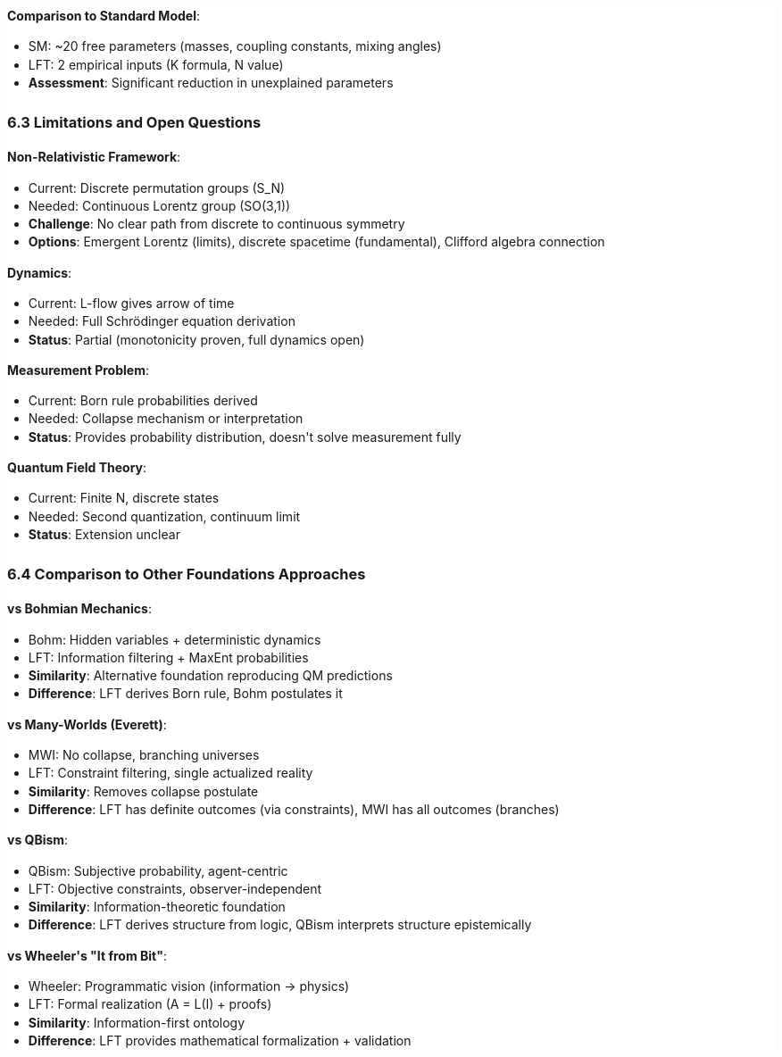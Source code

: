 **Comparison to Standard Model**:
- SM: ~20 free parameters (masses, coupling constants, mixing angles)
- LFT: 2 empirical inputs (K formula, N value)
- **Assessment**: Significant reduction in unexplained parameters

### 6.3 Limitations and Open Questions

**Non-Relativistic Framework**:
- Current: Discrete permutation groups (S_N)
- Needed: Continuous Lorentz group (SO(3,1))
- **Challenge**: No clear path from discrete to continuous symmetry
- **Options**: Emergent Lorentz (limits), discrete spacetime (fundamental), Clifford algebra connection

**Dynamics**:
- Current: L-flow gives arrow of time
- Needed: Full Schrödinger equation derivation
- **Status**: Partial (monotonicity proven, full dynamics open)

**Measurement Problem**:
- Current: Born rule probabilities derived
- Needed: Collapse mechanism or interpretation
- **Status**: Provides probability distribution, doesn't solve measurement fully

**Quantum Field Theory**:
- Current: Finite N, discrete states
- Needed: Second quantization, continuum limit
- **Status**: Extension unclear

### 6.4 Comparison to Other Foundations Approaches

**vs Bohmian Mechanics**:
- Bohm: Hidden variables + deterministic dynamics
- LFT: Information filtering + MaxEnt probabilities
- **Similarity**: Alternative foundation reproducing QM predictions
- **Difference**: LFT derives Born rule, Bohm postulates it

**vs Many-Worlds (Everett)**:
- MWI: No collapse, branching universes
- LFT: Constraint filtering, single actualized reality
- **Similarity**: Removes collapse postulate
- **Difference**: LFT has definite outcomes (via constraints), MWI has all outcomes (branches)

**vs QBism**:
- QBism: Subjective probability, agent-centric
- LFT: Objective constraints, observer-independent
- **Similarity**: Information-theoretic foundation
- **Difference**: LFT derives structure from logic, QBism interprets structure epistemically

**vs Wheeler's "It from Bit"**:
- Wheeler: Programmatic vision (information → physics)
- LFT: Formal realization (A = L(I) + proofs)
- **Similarity**: Information-first ontology
- **Difference**: LFT provides mathematical formalization + validation
